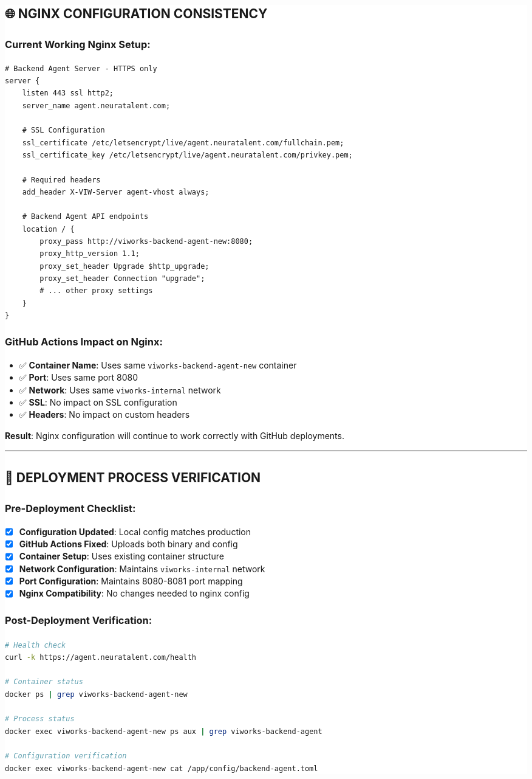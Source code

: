 
## 🌐 **NGINX CONFIGURATION CONSISTENCY**

### **Current Working Nginx Setup:**
```nginx
# Backend Agent Server - HTTPS only
server {
    listen 443 ssl http2;
    server_name agent.neuratalent.com;
    
    # SSL Configuration
    ssl_certificate /etc/letsencrypt/live/agent.neuratalent.com/fullchain.pem;
    ssl_certificate_key /etc/letsencrypt/live/agent.neuratalent.com/privkey.pem;
    
    # Required headers
    add_header X-VIW-Server agent-vhost always;
    
    # Backend Agent API endpoints
    location / {
        proxy_pass http://viworks-backend-agent-new:8080;
        proxy_http_version 1.1;
        proxy_set_header Upgrade $http_upgrade;
        proxy_set_header Connection "upgrade";
        # ... other proxy settings
    }
}
```

### **GitHub Actions Impact on Nginx:**
- ✅ **Container Name**: Uses same `viworks-backend-agent-new` container
- ✅ **Port**: Uses same port 8080
- ✅ **Network**: Uses same `viworks-internal` network
- ✅ **SSL**: No impact on SSL configuration
- ✅ **Headers**: No impact on custom headers

**Result**: Nginx configuration will continue to work correctly with GitHub deployments.

---

## 🔄 **DEPLOYMENT PROCESS VERIFICATION**

### **Pre-Deployment Checklist:**
- [x] **Configuration Updated**: Local config matches production
- [x] **GitHub Actions Fixed**: Uploads both binary and config
- [x] **Container Setup**: Uses existing container structure
- [x] **Network Configuration**: Maintains `viworks-internal` network
- [x] **Port Configuration**: Maintains 8080-8081 port mapping
- [x] **Nginx Compatibility**: No changes needed to nginx config

### **Post-Deployment Verification:**
```bash
# Health check
curl -k https://agent.neuratalent.com/health

# Container status
docker ps | grep viworks-backend-agent-new

# Process status
docker exec viworks-backend-agent-new ps aux | grep viworks-backend-agent

# Configuration verification
docker exec viworks-backend-agent-new cat /app/config/backend-agent.toml
```
